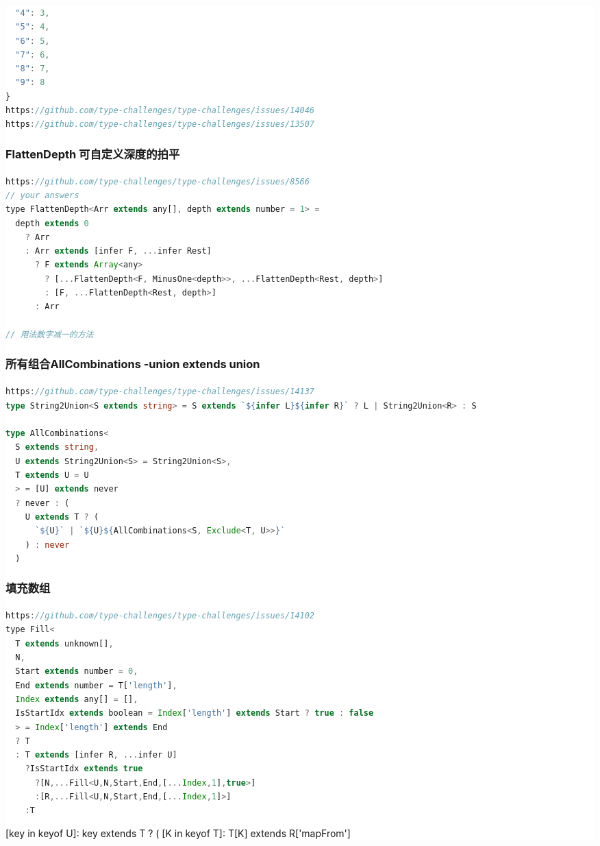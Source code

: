 ```javascript
  "4": 3,
  "5": 4,
  "6": 5,
  "7": 6,
  "8": 7,
  "9": 8
}
https://github.com/type-challenges/type-challenges/issues/14046
https://github.com/type-challenges/type-challenges/issues/13507
```

### FlattenDepth 可自定义深度的拍平

```javascript
https://github.com/type-challenges/type-challenges/issues/8566
// your answers
type FlattenDepth<Arr extends any[], depth extends number = 1> =
  depth extends 0
    ? Arr
    : Arr extends [infer F, ...infer Rest]
      ? F extends Array<any>
        ? [...FlattenDepth<F, MinusOne<depth>>, ...FlattenDepth<Rest, depth>]
        : [F, ...FlattenDepth<Rest, depth>]
      : Arr

// 用法数字减一的方法
```

### 所有组合AllCombinations  -union extends union

```typescript
https://github.com/type-challenges/type-challenges/issues/14137
type String2Union<S extends string> = S extends `${infer L}${infer R}` ? L | String2Union<R> : S

type AllCombinations<
  S extends string,
  U extends String2Union<S> = String2Union<S>, 
  T extends U = U
  > = [U] extends never 
  ? never : (
    U extends T ? (
      `${U}` | `${U}${AllCombinations<S, Exclude<T, U>>}`
    ) : never
  )
```

### 填充数组

```javascript
https://github.com/type-challenges/type-challenges/issues/14102
type Fill<
  T extends unknown[],
  N,
  Start extends number = 0,
  End extends number = T['length'],
  Index extends any[] = [],
  IsStartIdx extends boolean = Index['length'] extends Start ? true : false
  > = Index['length'] extends End 
  ? T
  : T extends [infer R, ...infer U]
    ?IsStartIdx extends true
      ?[N,...Fill<U,N,Start,End,[...Index,1],true>]
      :[R,...Fill<U,N,Start,End,[...Index,1]>]
    :T
```

  [P in keyof T as (P extends K ? never : P)]: T[P]
  [key in keyof U]: key extends T ? (
  [K in keyof T]: T[K] extends R['mapFrom']